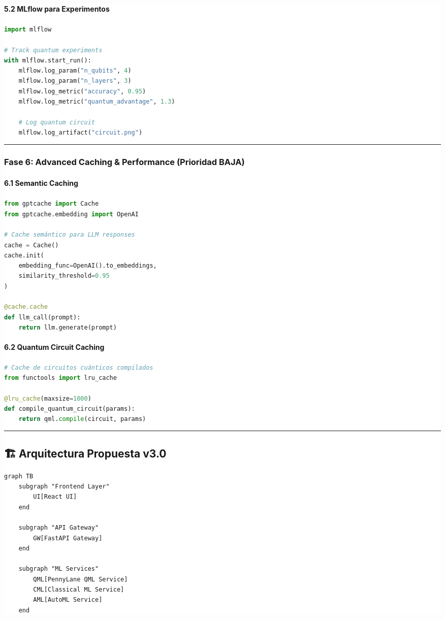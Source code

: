#### 5.2 MLflow para Experimentos
```python
import mlflow

# Track quantum experiments
with mlflow.start_run():
    mlflow.log_param("n_qubits", 4)
    mlflow.log_param("n_layers", 3)
    mlflow.log_metric("accuracy", 0.95)
    mlflow.log_metric("quantum_advantage", 1.3)
    
    # Log quantum circuit
    mlflow.log_artifact("circuit.png")
```

---

### Fase 6: Advanced Caching & Performance (Prioridad BAJA)

#### 6.1 Semantic Caching
```python
from gptcache import Cache
from gptcache.embedding import OpenAI

# Cache semántico para LLM responses
cache = Cache()
cache.init(
    embedding_func=OpenAI().to_embeddings,
    similarity_threshold=0.95
)

@cache.cache
def llm_call(prompt):
    return llm.generate(prompt)
```

#### 6.2 Quantum Circuit Caching
```python
# Cache de circuitos cuánticos compilados
from functools import lru_cache

@lru_cache(maxsize=1000)
def compile_quantum_circuit(params):
    return qml.compile(circuit, params)
```

---

## 🏗️ Arquitectura Propuesta v3.0

```mermaid
graph TB
    subgraph "Frontend Layer"
        UI[React UI]
    end
    
    subgraph "API Gateway"
        GW[FastAPI Gateway]
    end
    
    subgraph "ML Services"
        QML[PennyLane QML Service]
        CML[Classical ML Service]
        AML[AutoML Service]
    end
```